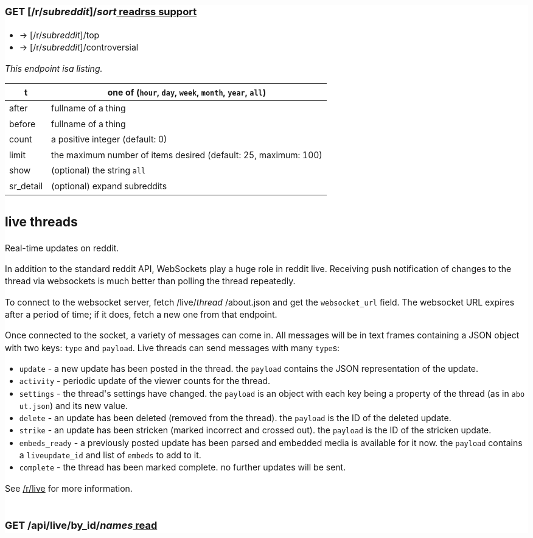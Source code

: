 ### GET [/r/_subreddit_]/_sort_[ read](https://github.com/reddit/reddit/wiki/OAuth2)[rss support](https://www.reddit.com/wiki/rss)

  * → [/r/_subreddit_]/top
  * → [/r/_subreddit_]/controversial



 _This endpoint isa listing._

t| one of (`hour`, `day`, `week`, `month`, `year`, `all`)  
---|---  
after| fullname of a thing  
before| fullname of a thing  
count| a positive integer (default: 0)  
limit| the maximum number of items desired (default: 25, maximum: 100)  
show| (optional) the string `all`  
sr_detail| (optional) expand subreddits  
  
## live threads

Real-time updates on reddit.

In addition to the standard reddit API, WebSockets play a huge role in reddit live. Receiving push notification of changes to the thread via websockets is much better than polling the thread repeatedly.

To connect to the websocket server, fetch /live/_thread_ /about.json and get the `websocket_url` field. The websocket URL expires after a period of time; if it does, fetch a new one from that endpoint.

Once connected to the socket, a variety of messages can come in. All messages will be in text frames containing a JSON object with two keys: `type` and `payload`. Live threads can send messages with many `type`s:

  * `update` \- a new update has been posted in the thread. the `payload` contains the JSON representation of the update.
  * `activity` \- periodic update of the viewer counts for the thread.
  * `settings` \- the thread's settings have changed. the `payload` is an object with each key being a property of the thread (as in `about.json`) and its new value.
  * `delete` \- an update has been deleted (removed from the thread). the `payload` is the ID of the deleted update.
  * `strike` \- an update has been stricken (marked incorrect and crossed out). the `payload` is the ID of the stricken update.
  * `embeds_ready` \- a previously posted update has been parsed and embedded media is available for it now. the `payload` contains a `liveupdate_id` and list of `embeds` to add to it.
  * `complete` \- the thread has been marked complete. no further updates will be sent.



See [/r/live](/r/live) for more information.

#

### GET /api/live/by_id/_names_[ read](https://github.com/reddit/reddit/wiki/OAuth2)

